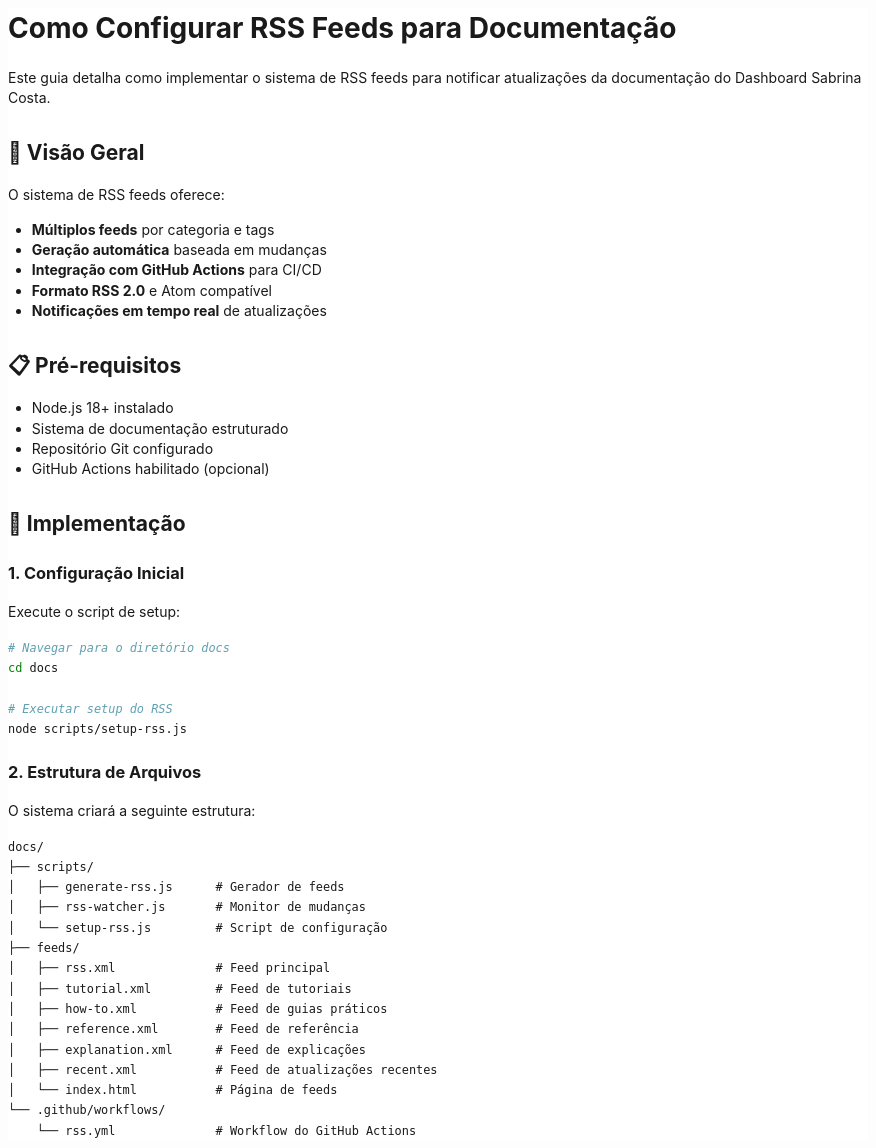 # Como Configurar RSS Feeds para Documentação

Este guia detalha como implementar o sistema de RSS feeds para notificar atualizações da documentação do Dashboard Sabrina Costa.

## 🎯 **Visão Geral**

O sistema de RSS feeds oferece:
- **Múltiplos feeds** por categoria e tags
- **Geração automática** baseada em mudanças
- **Integração com GitHub Actions** para CI/CD
- **Formato RSS 2.0** e Atom compatível
- **Notificações em tempo real** de atualizações

## 📋 **Pré-requisitos**

- Node.js 18+ instalado
- Sistema de documentação estruturado
- Repositório Git configurado
- GitHub Actions habilitado (opcional)

## 🚀 **Implementação**

### 1. **Configuração Inicial**

Execute o script de setup:

```bash
# Navegar para o diretório docs
cd docs

# Executar setup do RSS
node scripts/setup-rss.js
```

### 2. **Estrutura de Arquivos**

O sistema criará a seguinte estrutura:

```
docs/
├── scripts/
│   ├── generate-rss.js      # Gerador de feeds
│   ├── rss-watcher.js       # Monitor de mudanças
│   └── setup-rss.js         # Script de configuração
├── feeds/
│   ├── rss.xml              # Feed principal
│   ├── tutorial.xml         # Feed de tutoriais
│   ├── how-to.xml           # Feed de guias práticos
│   ├── reference.xml        # Feed de referência
│   ├── explanation.xml      # Feed de explicações
│   ├── recent.xml           # Feed de atualizações recentes
│   └── index.html           # Página de feeds
└── .github/workflows/
    └── rss.yml              # Workflow do GitHub Actions
```
